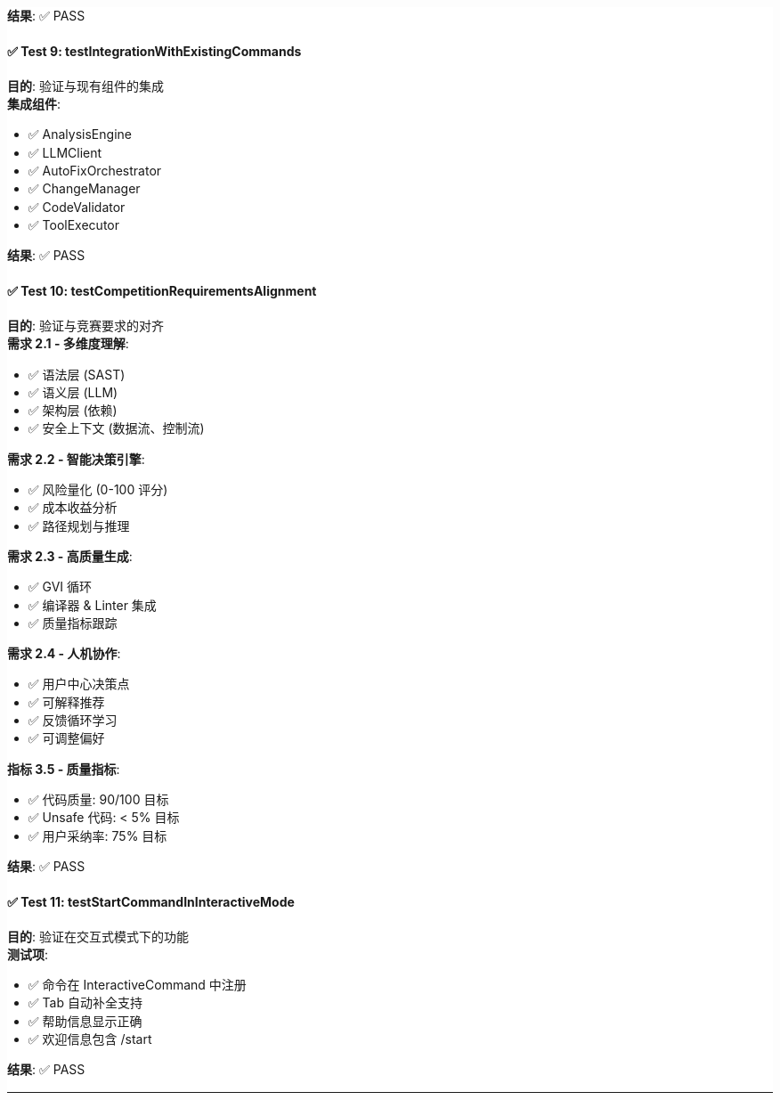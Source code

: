 **结果**: ✅ PASS

#### ✅ Test 9: testIntegrationWithExistingCommands
**目的**: 验证与现有组件的集成  
**集成组件**:
- ✅ AnalysisEngine
- ✅ LLMClient
- ✅ AutoFixOrchestrator
- ✅ ChangeManager
- ✅ CodeValidator
- ✅ ToolExecutor

**结果**: ✅ PASS

#### ✅ Test 10: testCompetitionRequirementsAlignment
**目的**: 验证与竞赛要求的对齐  
**需求 2.1 - 多维度理解**:
- ✅ 语法层 (SAST)
- ✅ 语义层 (LLM)
- ✅ 架构层 (依赖)
- ✅ 安全上下文 (数据流、控制流)

**需求 2.2 - 智能决策引擎**:
- ✅ 风险量化 (0-100 评分)
- ✅ 成本收益分析
- ✅ 路径规划与推理

**需求 2.3 - 高质量生成**:
- ✅ GVI 循环
- ✅ 编译器 & Linter 集成
- ✅ 质量指标跟踪

**需求 2.4 - 人机协作**:
- ✅ 用户中心决策点
- ✅ 可解释推荐
- ✅ 反馈循环学习
- ✅ 可调整偏好

**指标 3.5 - 质量指标**:
- ✅ 代码质量: 90/100 目标
- ✅ Unsafe 代码: < 5% 目标
- ✅ 用户采纳率: 75% 目标

**结果**: ✅ PASS

#### ✅ Test 11: testStartCommandInInteractiveMode
**目的**: 验证在交互式模式下的功能  
**测试项**:
- ✅ 命令在 InteractiveCommand 中注册
- ✅ Tab 自动补全支持
- ✅ 帮助信息显示正确
- ✅ 欢迎信息包含 /start

**结果**: ✅ PASS

---